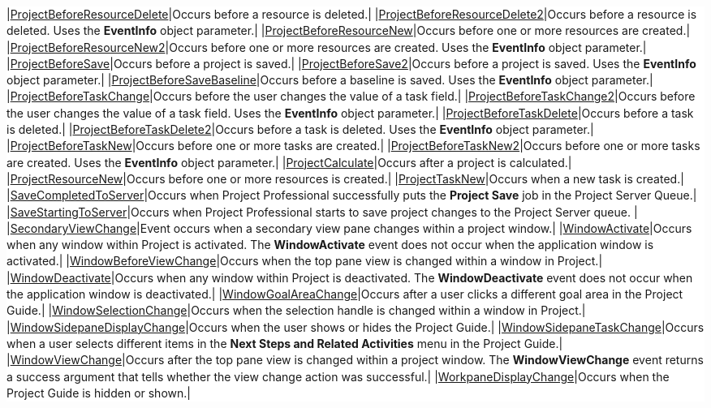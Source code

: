 |[ProjectBeforeResourceDelete](application-projectbeforeresourcedelete-event-project.md)|Occurs before a resource is deleted.|
|[ProjectBeforeResourceDelete2](application-projectbeforeresourcedelete2-event-project.md)|Occurs before a resource is deleted. Uses the  **EventInfo** object parameter.|
|[ProjectBeforeResourceNew](application-projectbeforeresourcenew-event-project.md)|Occurs before one or more resources are created.|
|[ProjectBeforeResourceNew2](application-projectbeforeresourcenew2-event-project.md)|Occurs before one or more resources are created. Uses the  **EventInfo** object parameter.|
|[ProjectBeforeSave](application-projectbeforesave-event-project.md)|Occurs before a project is saved.|
|[ProjectBeforeSave2](application-projectbeforesave2-event-project.md)|Occurs before a project is saved. Uses the  **EventInfo** object parameter.|
|[ProjectBeforeSaveBaseline](application-projectbeforesavebaseline-event-project.md)|Occurs before a baseline is saved. Uses the  **EventInfo** object parameter.|
|[ProjectBeforeTaskChange](application-projectbeforetaskchange-event-project.md)|Occurs before the user changes the value of a task field.|
|[ProjectBeforeTaskChange2](application-projectbeforetaskchange2-event-project.md)|Occurs before the user changes the value of a task field. Uses the  **EventInfo** object parameter.|
|[ProjectBeforeTaskDelete](application-projectbeforetaskdelete-event-project.md)|Occurs before a task is deleted.|
|[ProjectBeforeTaskDelete2](application-projectbeforetaskdelete2-event-project.md)|Occurs before a task is deleted. Uses the  **EventInfo** object parameter.|
|[ProjectBeforeTaskNew](application-projectbeforetasknew-event-project.md)|Occurs before one or more tasks are created.|
|[ProjectBeforeTaskNew2](application-projectbeforetasknew2-event-project.md)|Occurs before one or more tasks are created. Uses the  **EventInfo** object parameter.|
|[ProjectCalculate](application-projectcalculate-event-project.md)|Occurs after a project is calculated.|
|[ProjectResourceNew](application-projectresourcenew-event-project.md)|Occurs before one or more resources is created.|
|[ProjectTaskNew](application-projecttasknew-event-project.md)|Occurs when a new task is created.|
|[SaveCompletedToServer](application-savecompletedtoserver-event-project.md)|Occurs when Project Professional successfully puts the  **Project Save** job in the Project Server Queue.|
|[SaveStartingToServer](application-savestartingtoserver-event-project.md)|Occurs when Project Professional starts to save project changes to the Project Server queue. |
|[SecondaryViewChange](application-secondaryviewchange-event-project.md)|Event occurs when a secondary view pane changes within a project window.|
|[WindowActivate](application-windowactivate-event-project.md)|Occurs when any window within Project is activated. The  **WindowActivate** event does not occur when the application window is activated.|
|[WindowBeforeViewChange](application-windowbeforeviewchange-event-project.md)|Occurs when the top pane view is changed within a window in Project.|
|[WindowDeactivate](application-windowdeactivate-event-project.md)|Occurs when any window within Project is deactivated. The  **WindowDeactivate** event does not occur when the application window is deactivated.|
|[WindowGoalAreaChange](application-windowgoalareachange-event-project.md)|Occurs after a user clicks a different goal area in the Project Guide.|
|[WindowSelectionChange](application-windowselectionchange-event-project.md)|Occurs when the selection handle is changed within a window in Project.|
|[WindowSidepaneDisplayChange](application-windowsidepanedisplaychange-event-project.md)|Occurs when the user shows or hides the Project Guide.|
|[WindowSidepaneTaskChange](application-windowsidepanetaskchange-event-project.md)|Occurs when a user selects different items in the  **Next Steps and Related Activities** menu in the Project Guide.|
|[WindowViewChange](application-windowviewchange-event-project.md)|Occurs after the top pane view is changed within a project window. The  **WindowViewChange** event returns a success argument that tells whether the view change action was successful.|
|[WorkpaneDisplayChange](application-workpanedisplaychange-event-project.md)|Occurs when the Project Guide is hidden or shown.|

